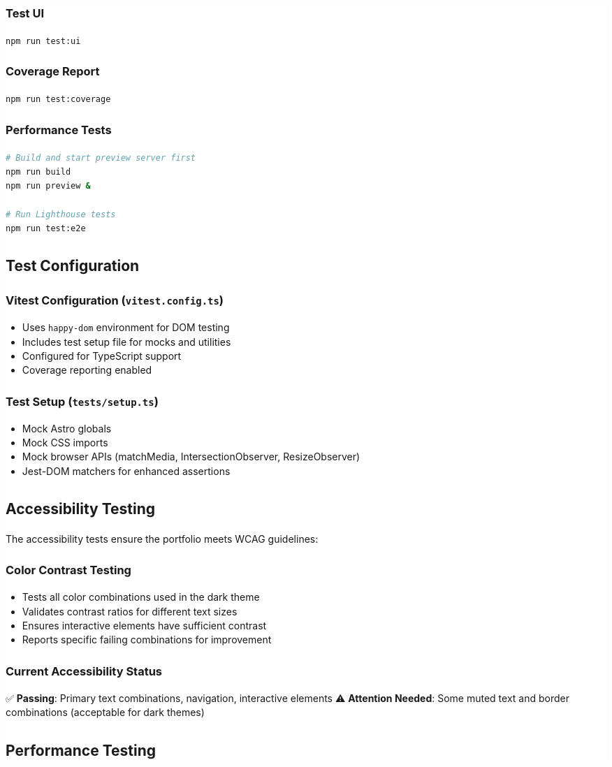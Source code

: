 ### Test UI
```bash
npm run test:ui
```

### Coverage Report
```bash
npm run test:coverage
```

### Performance Tests
```bash
# Build and start preview server first
npm run build
npm run preview &

# Run Lighthouse tests
npm run test:e2e
```

## Test Configuration

### Vitest Configuration (`vitest.config.ts`)
- Uses `happy-dom` environment for DOM testing
- Includes test setup file for mocks and utilities
- Configured for TypeScript support
- Coverage reporting enabled

### Test Setup (`tests/setup.ts`)
- Mock Astro globals
- Mock CSS imports
- Mock browser APIs (matchMedia, IntersectionObserver, ResizeObserver)
- Jest-DOM matchers for enhanced assertions

## Accessibility Testing

The accessibility tests ensure the portfolio meets WCAG guidelines:

### Color Contrast Testing
- Tests all color combinations used in the dark theme
- Validates contrast ratios for different text sizes
- Ensures interactive elements have sufficient contrast
- Reports specific failing combinations for improvement

### Current Accessibility Status
✅ **Passing**: Primary text combinations, navigation, interactive elements
⚠️ **Attention Needed**: Some muted text and border combinations (acceptable for dark themes)

## Performance Testing
